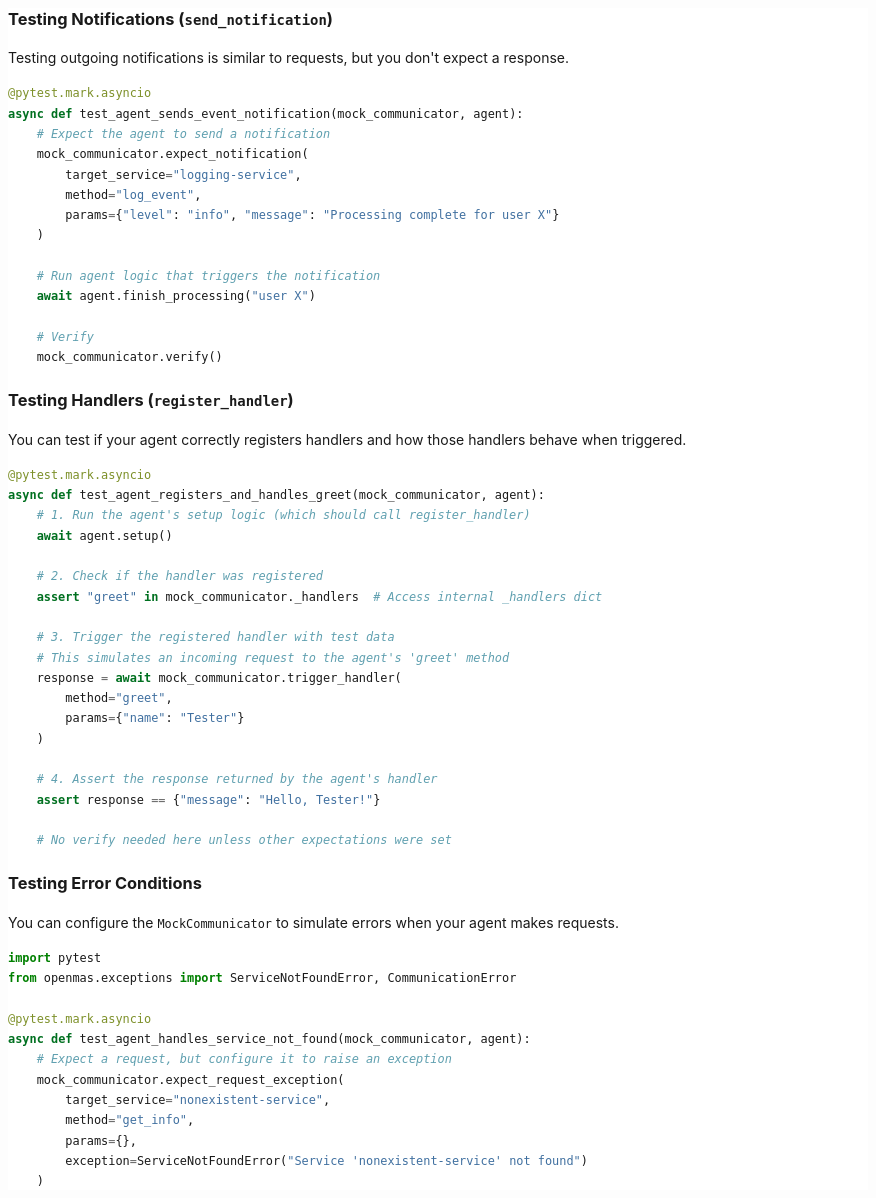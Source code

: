 ### Testing Notifications (`send_notification`)

Testing outgoing notifications is similar to requests, but you don't expect a response.

```python
@pytest.mark.asyncio
async def test_agent_sends_event_notification(mock_communicator, agent):
    # Expect the agent to send a notification
    mock_communicator.expect_notification(
        target_service="logging-service",
        method="log_event",
        params={"level": "info", "message": "Processing complete for user X"}
    )

    # Run agent logic that triggers the notification
    await agent.finish_processing("user X")

    # Verify
    mock_communicator.verify()
```

### Testing Handlers (`register_handler`)

You can test if your agent correctly registers handlers and how those handlers behave when triggered.

```python
@pytest.mark.asyncio
async def test_agent_registers_and_handles_greet(mock_communicator, agent):
    # 1. Run the agent's setup logic (which should call register_handler)
    await agent.setup()

    # 2. Check if the handler was registered
    assert "greet" in mock_communicator._handlers  # Access internal _handlers dict

    # 3. Trigger the registered handler with test data
    # This simulates an incoming request to the agent's 'greet' method
    response = await mock_communicator.trigger_handler(
        method="greet",
        params={"name": "Tester"}
    )

    # 4. Assert the response returned by the agent's handler
    assert response == {"message": "Hello, Tester!"}

    # No verify needed here unless other expectations were set
```

### Testing Error Conditions

You can configure the `MockCommunicator` to simulate errors when your agent makes requests.

```python
import pytest
from openmas.exceptions import ServiceNotFoundError, CommunicationError

@pytest.mark.asyncio
async def test_agent_handles_service_not_found(mock_communicator, agent):
    # Expect a request, but configure it to raise an exception
    mock_communicator.expect_request_exception(
        target_service="nonexistent-service",
        method="get_info",
        params={},
        exception=ServiceNotFoundError("Service 'nonexistent-service' not found")
    )

```